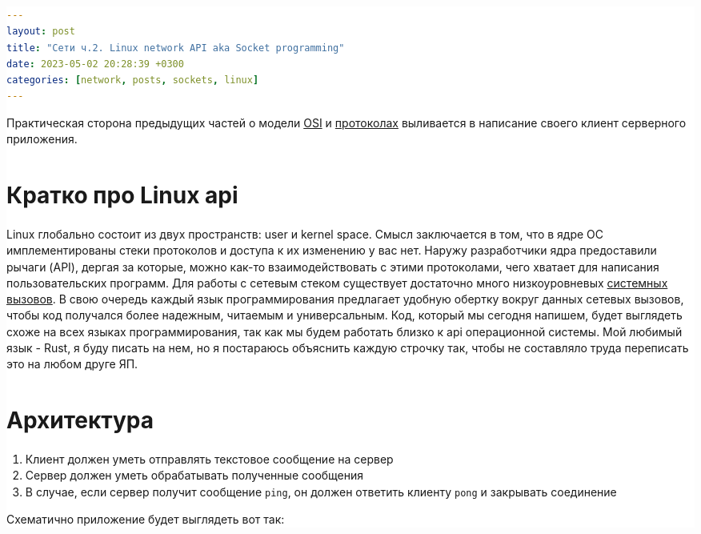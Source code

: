 ```yaml
---
layout: post
title: "Сети ч.2. Linux network API aka Socket programming"
date: 2023-05-02 20:28:39 +0300
categories: [network, posts, sockets, linux]
---
```


Практическая сторона предыдущих частей о модели [OSI](network0-OSI) и [протоколах](network1-protocols)
выливается в написание своего клиент серверного приложения. 

# Кратко про Linux api
Linux глобально состоит из двух пространств: user и kernel space. Смысл заключается в том, что в ядре ОС имплементированы стеки протоколов
и доступа к их изменению у вас нет. Наружу разработчики ядра предоставили рычаги (API), дергая за которые, можно как-то взаимодействовать
с этими протоколами, чего хватает для написания пользовательских программ. Для работы с сетевым стеком существует достаточно много
низкоуровневых [системных вызовов](https://www.kernel.org/doc/html/v4.14/networking/kapi.html). В свою очередь каждый язык программирования
предлагает удобную обертку вокруг данных сетевых вызовов, чтобы код получался более надежным, читаемым и универсальным. Код,
который мы сегодня напишем, будет выглядеть схоже на всех языках программирования, так как мы будем работать близко к api операционной системы.
Мой любимый язык - Rust, я буду писать на нем, но я постараюсь объяснить каждую строчку так, чтобы не составляло труда переписать 
это на любом друге ЯП.

# Архитектура
1. Клиент должен уметь отправлять текстовое сообщение на сервер
2. Сервер должен уметь обрабатывать полученные сообщения
3. В случае, если сервер получит сообщение `ping`, он должен ответить клиенту `pong` и закрывать соединение

Схематично приложение будет выглядеть вот так: